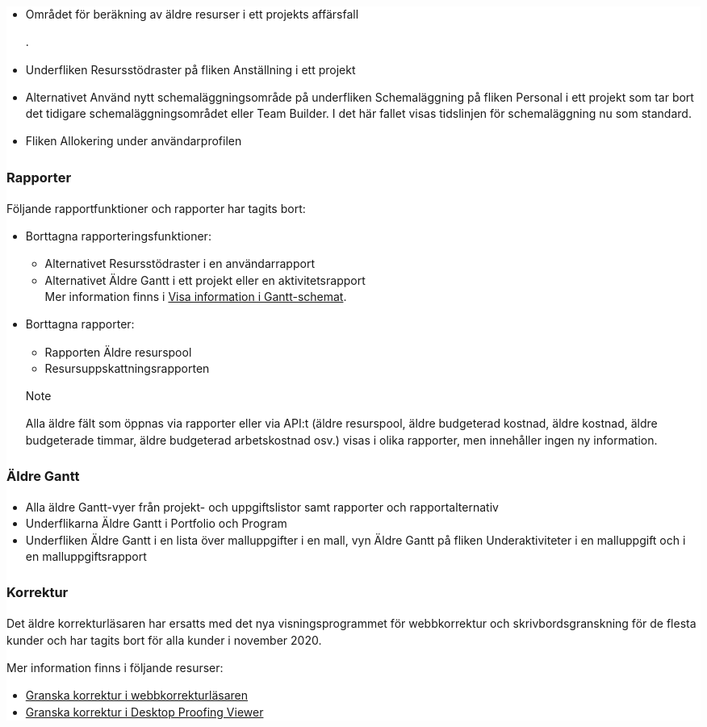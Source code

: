 * Området för beräkning av äldre resurser i ett projekts affärsfall

  

  

  .

* Underfliken Resursstödraster på fliken Anställning i ett projekt
* Alternativet Använd nytt schemaläggningsområde på underfliken Schemaläggning på fliken Personal i ett projekt som tar bort det tidigare schemaläggningsområdet eller Team Builder. I det här fallet visas tidslinjen för schemaläggning nu som standard.
* Fliken Allokering under användarprofilen

### Rapporter

Följande rapportfunktioner och rapporter har tagits bort:

* Borttagna rapporteringsfunktioner:

   * Alternativet Resursstödraster i en användarrapport
   * Alternativet Äldre Gantt i ett projekt eller en aktivitetsrapport\
     Mer information finns i [Visa information i Gantt-schemat](../../../manage-work/gantt-chart/use-the-gantt-chart/view-info-in-gantt.md).

* Borttagna rapporter:

   * Rapporten Äldre resurspool
   * Resursuppskattningsrapporten

  >[!NOTE]
  >
  >Alla äldre fält som öppnas via rapporter eller via API:t (äldre resurspool, äldre budgeterad kostnad, äldre kostnad, äldre budgeterade timmar, äldre budgeterad arbetskostnad osv.) visas i olika rapporter, men innehåller ingen ny information.

### Äldre Gantt

* Alla äldre Gantt-vyer från projekt- och uppgiftslistor samt rapporter och rapportalternativ
* Underflikarna Äldre Gantt i Portfolio och Program
* Underfliken Äldre Gantt i en lista över malluppgifter i en mall, vyn Äldre Gantt på fliken Underaktiviteter i en malluppgift och i en malluppgiftsrapport

### Korrektur

Det äldre korrekturläsaren har ersatts med det nya visningsprogrammet för webbkorrektur och skrivbordsgranskning för de flesta kunder och har tagits bort för alla kunder i november 2020.



Mer information finns i följande resurser:

* [Granska korrektur i webbkorrekturläsaren](../../../workfront-proof/wp-work-proofsfiles/review-proofs-wpv/review-proofs-in-wpv.md)
* [Granska korrektur i Desktop Proofing Viewer](../../../workfront-proof/wp-work-proofsfiles/review-proofs-dpv/review-proofs-in-desktop-proofing-viewer.md)

  

